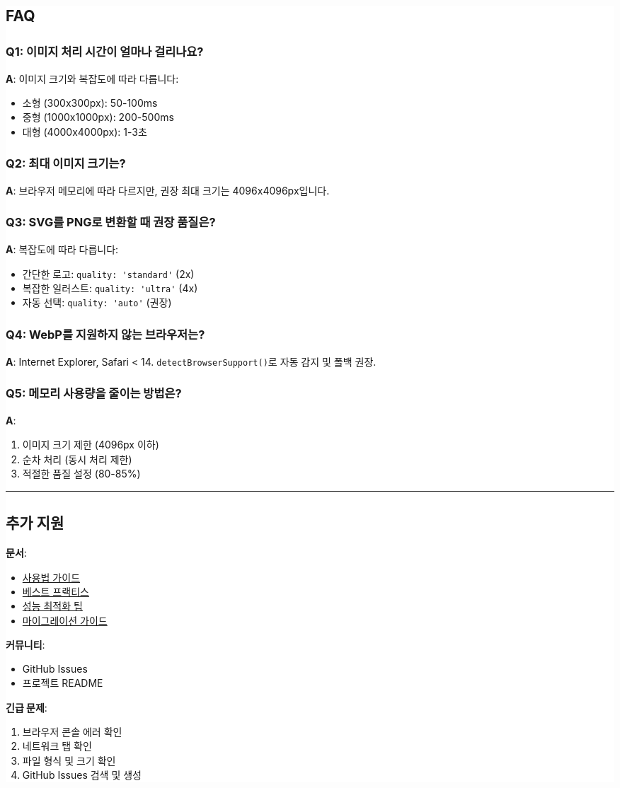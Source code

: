 ## FAQ

### Q1: 이미지 처리 시간이 얼마나 걸리나요?

**A**: 이미지 크기와 복잡도에 따라 다릅니다:
- 소형 (300x300px): 50-100ms
- 중형 (1000x1000px): 200-500ms
- 대형 (4000x4000px): 1-3초

### Q2: 최대 이미지 크기는?

**A**: 브라우저 메모리에 따라 다르지만, 권장 최대 크기는 4096x4096px입니다.

### Q3: SVG를 PNG로 변환할 때 권장 품질은?

**A**: 복잡도에 따라 다릅니다:
- 간단한 로고: `quality: 'standard'` (2x)
- 복잡한 일러스트: `quality: 'ultra'` (4x)
- 자동 선택: `quality: 'auto'` (권장)

### Q4: WebP를 지원하지 않는 브라우저는?

**A**: Internet Explorer, Safari < 14. `detectBrowserSupport()`로 자동 감지 및 폴백 권장.

### Q5: 메모리 사용량을 줄이는 방법은?

**A**:
1. 이미지 크기 제한 (4096px 이하)
2. 순차 처리 (동시 처리 제한)
3. 적절한 품질 설정 (80-85%)

---

## 추가 지원

**문서**:
- [사용법 가이드](./usage-guide.md)
- [베스트 프랙티스](./best-practices.md)
- [성능 최적화 팁](./performance-tips.md)
- [마이그레이션 가이드](./migration-guide.md)

**커뮤니티**:
- GitHub Issues
- 프로젝트 README

**긴급 문제**:
1. 브라우저 콘솔 에러 확인
2. 네트워크 탭 확인
3. 파일 형식 및 크기 확인
4. GitHub Issues 검색 및 생성